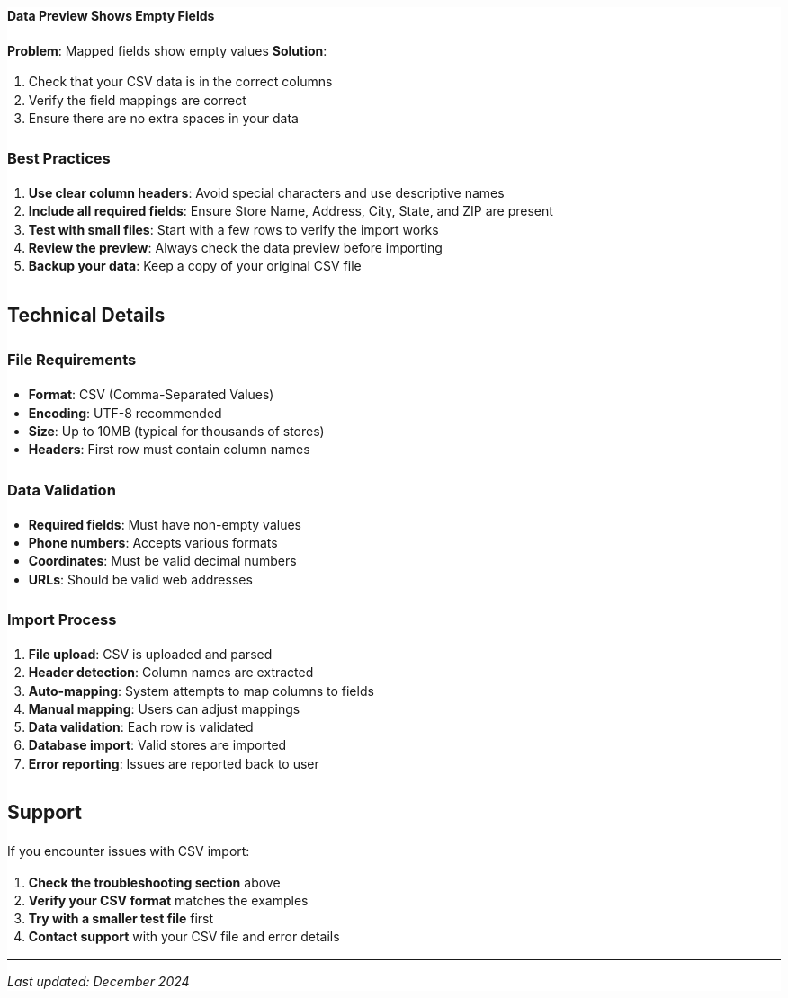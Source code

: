 #### Data Preview Shows Empty Fields
**Problem**: Mapped fields show empty values
**Solution**:
1. Check that your CSV data is in the correct columns
2. Verify the field mappings are correct
3. Ensure there are no extra spaces in your data

### Best Practices

1. **Use clear column headers**: Avoid special characters and use descriptive names
2. **Include all required fields**: Ensure Store Name, Address, City, State, and ZIP are present
3. **Test with small files**: Start with a few rows to verify the import works
4. **Review the preview**: Always check the data preview before importing
5. **Backup your data**: Keep a copy of your original CSV file

## Technical Details

### File Requirements
- **Format**: CSV (Comma-Separated Values)
- **Encoding**: UTF-8 recommended
- **Size**: Up to 10MB (typical for thousands of stores)
- **Headers**: First row must contain column names

### Data Validation
- **Required fields**: Must have non-empty values
- **Phone numbers**: Accepts various formats
- **Coordinates**: Must be valid decimal numbers
- **URLs**: Should be valid web addresses

### Import Process
1. **File upload**: CSV is uploaded and parsed
2. **Header detection**: Column names are extracted
3. **Auto-mapping**: System attempts to map columns to fields
4. **Manual mapping**: Users can adjust mappings
5. **Data validation**: Each row is validated
6. **Database import**: Valid stores are imported
7. **Error reporting**: Issues are reported back to user

## Support

If you encounter issues with CSV import:

1. **Check the troubleshooting section** above
2. **Verify your CSV format** matches the examples
3. **Try with a smaller test file** first
4. **Contact support** with your CSV file and error details

---

*Last updated: December 2024* 